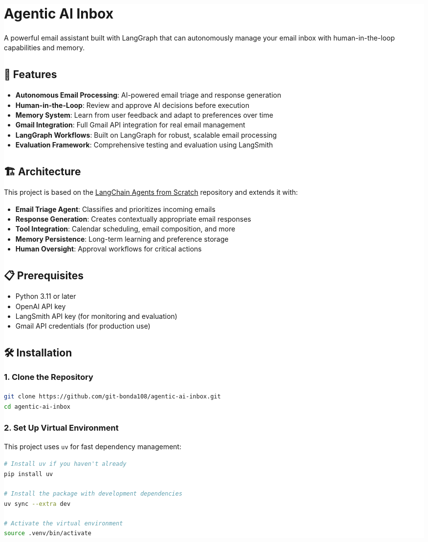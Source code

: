 # Agentic AI Inbox

A powerful email assistant built with LangGraph that can autonomously manage your email inbox with human-in-the-loop capabilities and memory.

## 🚀 Features

- **Autonomous Email Processing**: AI-powered email triage and response generation
- **Human-in-the-Loop**: Review and approve AI decisions before execution
- **Memory System**: Learn from user feedback and adapt to preferences over time
- **Gmail Integration**: Full Gmail API integration for real email management
- **LangGraph Workflows**: Built on LangGraph for robust, scalable email processing
- **Evaluation Framework**: Comprehensive testing and evaluation using LangSmith

## 🏗️ Architecture

This project is based on the [LangChain Agents from Scratch](https://github.com/langchain-ai/agents-from-scratch) repository and extends it with:

- **Email Triage Agent**: Classifies and prioritizes incoming emails
- **Response Generation**: Creates contextually appropriate email responses
- **Tool Integration**: Calendar scheduling, email composition, and more
- **Memory Persistence**: Long-term learning and preference storage
- **Human Oversight**: Approval workflows for critical actions

## 📋 Prerequisites

- Python 3.11 or later
- OpenAI API key
- LangSmith API key (for monitoring and evaluation)
- Gmail API credentials (for production use)

## 🛠️ Installation

### 1. Clone the Repository

```bash
git clone https://github.com/git-bonda108/agentic-ai-inbox.git
cd agentic-ai-inbox
```

### 2. Set Up Virtual Environment

This project uses `uv` for fast dependency management:

```bash
# Install uv if you haven't already
pip install uv

# Install the package with development dependencies
uv sync --extra dev

# Activate the virtual environment
source .venv/bin/activate
```
